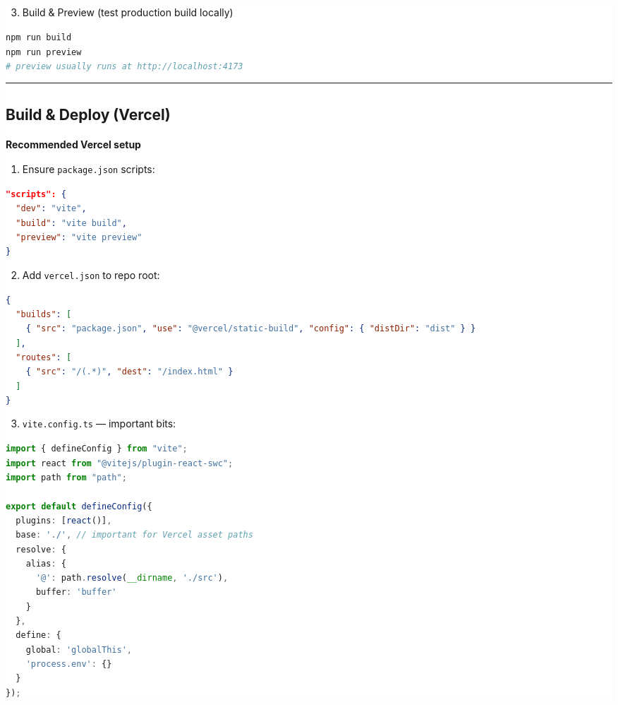 3. Build & Preview (test production build locally)

```bash
npm run build
npm run preview
# preview usually runs at http://localhost:4173
```

---

## Build & Deploy (Vercel)

**Recommended Vercel setup**

1. Ensure `package.json` scripts:

```json
"scripts": {
  "dev": "vite",
  "build": "vite build",
  "preview": "vite preview"
}
```

2. Add `vercel.json` to repo root:

```json
{
  "builds": [
    { "src": "package.json", "use": "@vercel/static-build", "config": { "distDir": "dist" } }
  ],
  "routes": [
    { "src": "/(.*)", "dest": "/index.html" }
  ]
}
```

3. `vite.config.ts` — important bits:

```ts
import { defineConfig } from "vite";
import react from "@vitejs/plugin-react-swc";
import path from "path";

export default defineConfig({
  plugins: [react()],
  base: './', // important for Vercel asset paths
  resolve: {
    alias: {
      '@': path.resolve(__dirname, './src'),
      buffer: 'buffer'
    }
  },
  define: {
    global: 'globalThis',
    'process.env': {}
  }
});
```
